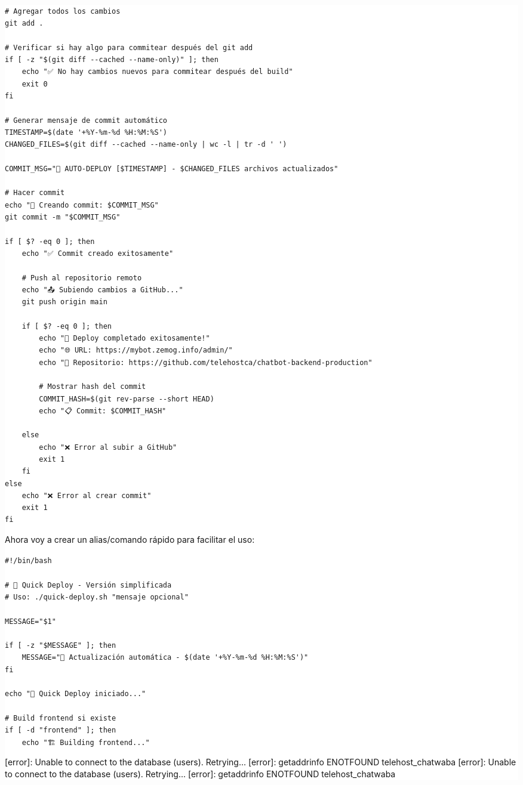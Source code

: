 ```shellscript
# Agregar todos los cambios
git add .

# Verificar si hay algo para commitear después del git add
if [ -z "$(git diff --cached --name-only)" ]; then
    echo "✅ No hay cambios nuevos para commitear después del build"
    exit 0
fi

# Generar mensaje de commit automático
TIMESTAMP=$(date '+%Y-%m-%d %H:%M:%S')
CHANGED_FILES=$(git diff --cached --name-only | wc -l | tr -d ' ')

COMMIT_MSG="🚀 AUTO-DEPLOY [$TIMESTAMP] - $CHANGED_FILES archivos actualizados"

# Hacer commit
echo "📝 Creando commit: $COMMIT_MSG"
git commit -m "$COMMIT_MSG"

if [ $? -eq 0 ]; then
    echo "✅ Commit creado exitosamente"
    
    # Push al repositorio remoto
    echo "📤 Subiendo cambios a GitHub..."
    git push origin main
    
    if [ $? -eq 0 ]; then
        echo "🎉 Deploy completado exitosamente!"
        echo "🌐 URL: https://mybot.zemog.info/admin/"
        echo "🔗 Repositorio: https://github.com/telehostca/chatbot-backend-production"
        
        # Mostrar hash del commit
        COMMIT_HASH=$(git rev-parse --short HEAD)
        echo "📋 Commit: $COMMIT_HASH"
        
    else
        echo "❌ Error al subir a GitHub"
        exit 1
    fi
else
    echo "❌ Error al crear commit"
    exit 1
fi
```

Ahora voy a crear un alias/comando rápido para facilitar el uso:

```shellscript
#!/bin/bash

# 🚀 Quick Deploy - Versión simplificada
# Uso: ./quick-deploy.sh "mensaje opcional"

MESSAGE="$1"

if [ -z "$MESSAGE" ]; then
    MESSAGE="🔄 Actualización automática - $(date '+%Y-%m-%d %H:%M:%S')"
fi

echo "🚀 Quick Deploy iniciado..."

# Build frontend si existe
if [ -d "frontend" ]; then
    echo "🏗️ Building frontend..."
```

[error]: Unable to connect to the database (users). Retrying...
[error]: getaddrinfo ENOTFOUND telehost_chatwaba
[error]: Unable to connect to the database (users). Retrying...
[error]: getaddrinfo ENOTFOUND telehost_chatwaba
